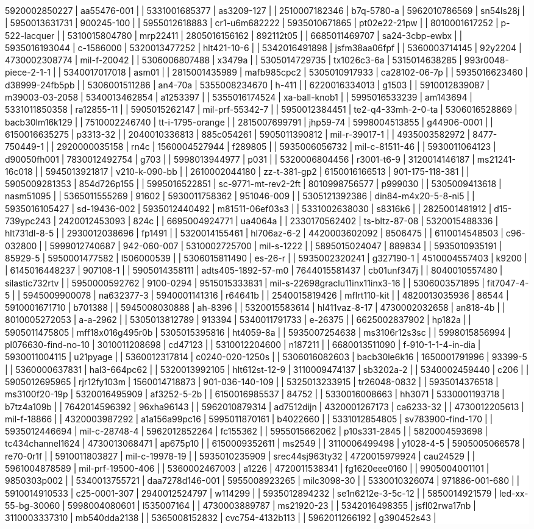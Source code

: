 5920002850227 | aa55476-001 |  | 5331001685377 | as3209-127 |  | 2510007182346 | b7q-5780-a | 
5962010786569 | sn54ls28j |  | 5950013631731 | 900245-100 |  | 5955012618883 | cr1-u6m682222 | 
5935010671865 | pt02e22-21pw |  | 8010001617252 | p-522-lacquer |  | 5310015804780 | mrp22411 | 
2805016156162 | 892112t05 |  | 6685011469707 | sa24-3cbp-ewbx |  | 5935016193044 | c-1586000 | 
5320013477252 | hlt421-10-6 |  | 5342016491898 | jsfm38aa06fpf |  | 5360003714145 | 92y2204 | 
4730002308774 | mil-f-20042 |  | 5306006807488 | x3479a |  | 5305014729735 | tx1026c3-6a | 
5315014638285 | 993r0048-piece-2-1-1 |  | 5340017017018 | asm01 |  | 2815001435989 | mafb985cpc2 | 
5305010917933 | ca28102-06-7p |  | 5935016623460 | d38999-24fb5pb |  | 5306001511286 | an4-70a | 
5355008234670 | h-411 |  | 6220016334013 | g1503 |  | 5910012839087 | m39003-03-2058 | 
5340013462854 | a1253397 |  | 5355016174524 | xa-ball-knob1 |  | 5995016533239 | am143694 | 
5331011850358 | ra12855-11 |  | 5905015262147 | mil-prf-55342-7 |  | 5950012384451 | te2-q4-33mh-2-0-ta | 
5306016528869 | bacb30lm16k129 |  | 7510002246740 | tt-i-1795-orange |  | 2815007699791 | jhp59-74 | 
5998004513855 | g44906-0001 |  | 6150016635275 | p3313-32 |  | 2040010336813 | 885c054261 | 
5905011390812 | mil-r-39017-1 |  | 4935003582972 | 8477-750449-1 |  | 2920000035158 | rn4c | 
1560004527944 | f289805 |  | 5935006056732 | mil-c-81511-46 |  | 5930011064123 | d90050fh001 | 
7830012492754 | g703 |  | 5998013944977 | p031 |  | 5320006804456 | r3001-t6-9 | 
3120014146187 | ms21241-16c018 |  | 5945013921817 | v210-k-090-bb |  | 2610002044180 | zz-t-381-gp2 | 
6150016166513 | 901-175-118-381 |  | 5905009281353 | 854d726p155 |  | 5995016522851 | sc-9771-mt-rev2-2ft | 
8010998756577 | p999030 |  | 5305009413618 | nasm51095 |  | 5365011555269 | 91602 | 
5930011758362 | 951046-009 |  | 5305121392386 | din84-m4x20-5-8-ni5 |  | 5935016105427 | sd-19436-002 | 
5935012440492 | m81511-06ef03s3 |  | 5331002638030 | s8316k6 |  | 2825001481912 | d15-739ypc243 | 
2420012453093 | 824c |  | 6695004924771 | ua4064a |  | 2330170562402 | ts-bltz-87-08 | 
5320015488336 | hlt731dl-8-5 |  | 2930012038696 | fp1491 |  | 5320014155461 | hl706az-6-2 | 
4420003602092 | 8506475 |  | 6110014548503 | c96-032800 |  | 5999012740687 | 942-060-007 | 
5310002725700 | mil-s-1222 |  | 5895015024047 | 889834 |  | 5935010935191 | 85929-5 | 
5950001477582 | l506000539 |  | 5306015811490 | es-26-r |  | 5935002320241 | g327190-1 | 
4510004557403 | k9200 |  | 6145016448237 | 907108-1 |  | 5905014358111 | adts405-1892-57-m0 | 
7644015581437 | cb01unf347j |  | 8040010557480 | silastic732rtv |  | 5950000592762 | 9100-0294 | 
9515015333831 | mil-s-22698graclu11inx11inx3-16 |  | 5306003571895 | fit7047-4-5 |  | 5945009900078 | na632377-3 | 
5940001141316 | r64641b |  | 2540015819426 | mflrt110-kit |  | 4820013035936 | 86544 | 
5910001671710 | b701388 |  | 5945008030888 | ah-8396 |  | 5320015583614 | hl411vaz-8-17 | 
4730002032658 | an818-4b |  | 8010005272053 | a-a-2962 |  | 5305013812789 | 913394 | 
5340011791733 | e-26375 |  | 6625002837902 | hp182a |  | 5905011475805 | mff18x016g495r0b | 
5305015395816 | ht4059-8a |  | 5935007254638 | ms3106r12s3sc |  | 5998015856994 | pl076630-find-no-10 | 
3010011208698 | cd47123 |  | 5310012204600 | n187211 |  | 6680013511090 | f-910-1-1-4-in-dia | 
5930011004115 | u21pyage |  | 5360012317814 | c0240-020-1250s |  | 5306016082603 | bacb30le6k16 | 
1650001791996 | 93399-5 |  | 5360000637831 | hal3-664pc62 |  | 5320013992105 | hlt612st-12-9 | 
3110009474137 | sb3202a-2 |  | 5340002459440 | c206 |  | 5905012695965 | rjr12fy103m | 
1560014718873 | 901-036-140-109 |  | 5325013233915 | tr26048-0832 |  | 5935014376518 | ms3100f20-19p | 
5320016495909 | af3252-5-2b |  | 6150016985537 | 84752 |  | 5330016008663 | hh3071 | 
5330001193718 | b7tz4a109b |  | 7642014596392 | 96xha96143 |  | 5962010879314 | ad7512dijn | 
4320001267173 | ca6233-32 |  | 4730012205613 | mil-f-18866 |  | 4320003987292 | a1a156a99pc16 | 
5995011870161 | b4022660 |  | 5331012854805 | sv783900-find-170 |  | 5935012446694 | mil-c-28748-4 | 
5962012852264 | fc155362 |  | 5955015662062 | p10s331-2845 |  | 5820004593698 | tc434channel1624 | 
4730013068471 | ap675p10 |  | 6150009352611 | ms2549 |  | 3110006499498 | y1028-4-5 | 
5905005066578 | re70-0r1f |  | 5910011803827 | mil-c-19978-19 |  | 5935010235909 | srec44sj963ty32 | 
4720015979924 | cau24529 |  | 5961004878589 | mil-prf-19500-406 |  | 5360002467003 | a1226 | 
4720011538341 | fg1620eee0160 |  | 9905004001101 | 9850303p002 |  | 5340013755721 | daa7278d146-001 | 
5955008923265 | milc3098-30 |  | 5330010326074 | 971886-001-680 |  | 5910014910533 | c25-0001-307 | 
2940012524797 | w114299 |  | 5935012894232 | se1n6212e-3-5c-12 |  | 5850014921579 | led-xx-55-bg-30060 | 
5998004080601 | l535007164 |  | 4730003889787 | ms21920-23 |  | 5342016498355 | jsfl02rwa17nb | 
3110003337310 | mb540dda2138 |  | 5365008152832 | cvc754-4132b113 |  | 5962011266192 | g390452s43 | 